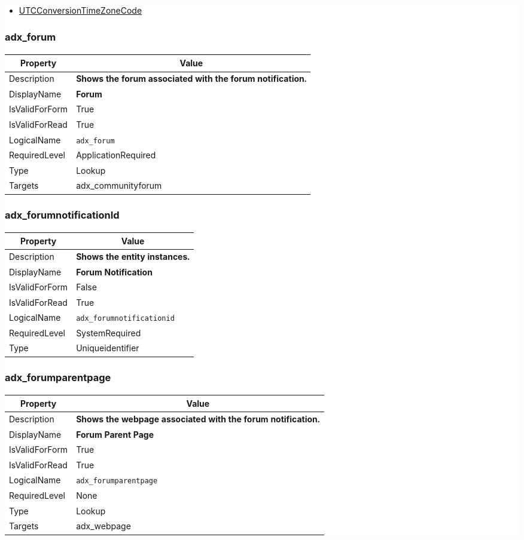 - [UTCConversionTimeZoneCode](#BKMK_UTCConversionTimeZoneCode)

### <a name="BKMK_adx_forum"></a> adx_forum

|Property|Value|
|---|---|
|Description|**Shows the forum associated with the forum notification.**|
|DisplayName|**Forum**|
|IsValidForForm|True|
|IsValidForRead|True|
|LogicalName|`adx_forum`|
|RequiredLevel|ApplicationRequired|
|Type|Lookup|
|Targets|adx_communityforum|

### <a name="BKMK_adx_forumnotificationId"></a> adx_forumnotificationId

|Property|Value|
|---|---|
|Description|**Shows the entity instances.**|
|DisplayName|**Forum Notification**|
|IsValidForForm|False|
|IsValidForRead|True|
|LogicalName|`adx_forumnotificationid`|
|RequiredLevel|SystemRequired|
|Type|Uniqueidentifier|

### <a name="BKMK_adx_forumparentpage"></a> adx_forumparentpage

|Property|Value|
|---|---|
|Description|**Shows the webpage associated with the forum notification.**|
|DisplayName|**Forum Parent Page**|
|IsValidForForm|True|
|IsValidForRead|True|
|LogicalName|`adx_forumparentpage`|
|RequiredLevel|None|
|Type|Lookup|
|Targets|adx_webpage|
